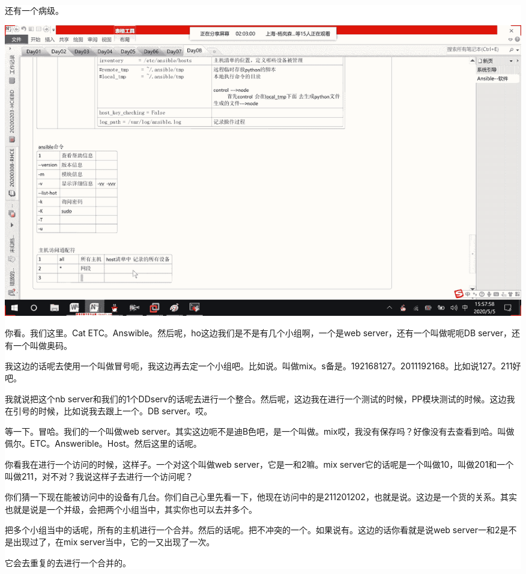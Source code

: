 还有一个病级。

![](img/590233ce53597947b43057267c0ed7ed_168.png)

你看。我们这里。Cat ETC。Answible。然后呢，ho这边我们是不是有几个小组啊，一个是web server，还有一个叫做呢呃DB server，还有一个叫做奥码。

我这边的话呢去使用一个叫做冒号呃，我这边再去定一个小组吧。比如说。叫做mix。s备是。192168127。2011192168。比如说127。211好吧。

我就说把这个nb server和我们的1个DDserv的话呢去进行一个整合。然后呢，这边我在进行一个测试的时候，PP模块测试的时候。这边我在引号的时候，比如说我去跟上一个。DB server。哎。

等一下。冒哈。我们的一个叫做web server。其实这边呃不是迪B色吧，是一个叫做。mix哎，我没有保存吗？好像没有去查看到哈。叫做佩尔。ETC。Answerible。Host。然后这里的话呢。

你看我在进行一个访问的时候，这样子。一个对这个叫做web server，它是一和2嘛。mix server它的话呢是一个叫做10，叫做201和一个叫做211，对不对？我说这样子去进行一个访问呢？

你们猜一下现在能被访问中的设备有几台。你们自己心里先看一下，他现在访问中的是211201202，也就是说。这边是一个货的关系。其实也就是说是一个并级，会把两个小组当中，其实你也可以去并多个。

把多个小组当中的话呢，所有的主机进行一个合并。然后的话呢。把不冲突的一个。如果说有。这边的话你看就是说web server一和2是不是出现过了，在mix server当中，它的一又出现了一次。

它会去重复的去进行一个合并的。
